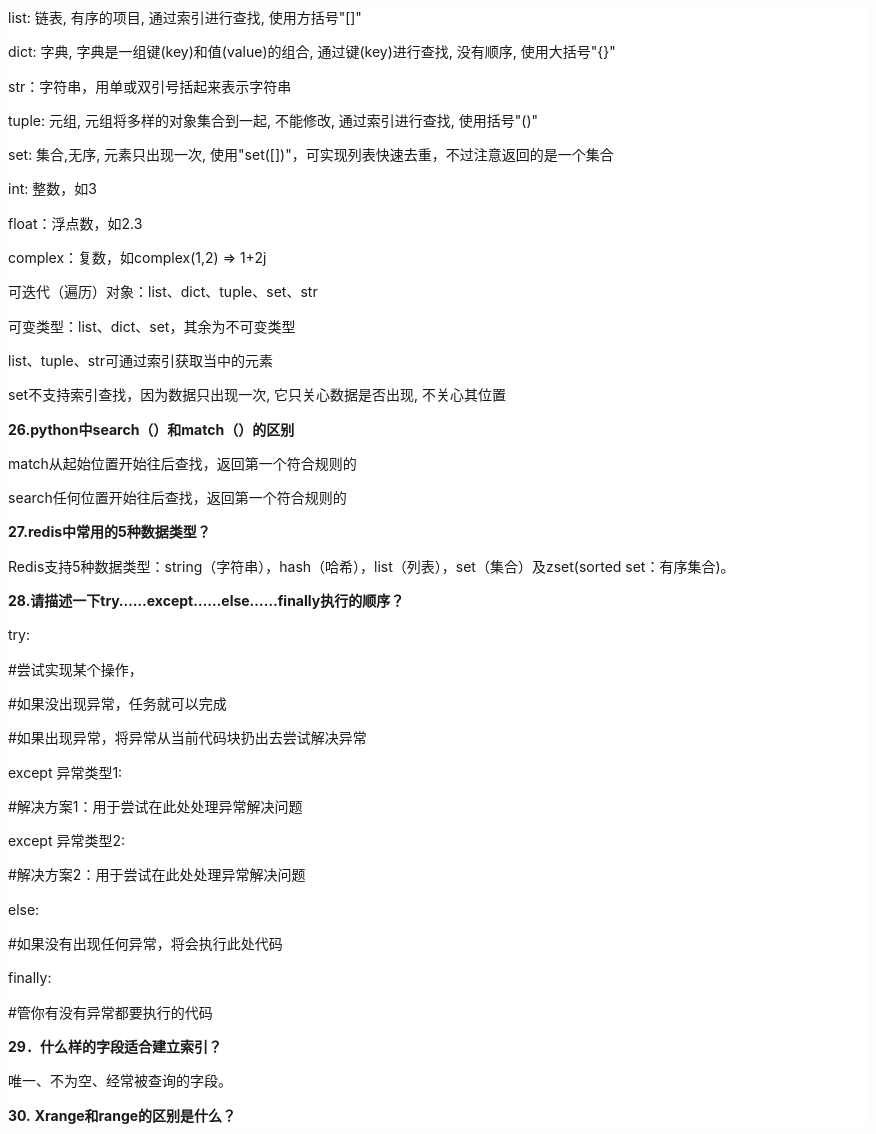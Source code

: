 list: 链表, 有序的项目, 通过索引进行查找, 使用方括号"[]"

dict: 字典, 字典是一组键(key)和值(value)的组合, 通过键(key)进行查找, 没有顺序, 使用大括号"{}"

str：字符串，用单或双引号括起来表示字符串

tuple: 元组, 元组将多样的对象集合到一起, 不能修改, 通过索引进行查找, 使用括号"()"

set: 集合,无序, 元素只出现一次, 使用"set([])"，可实现列表快速去重，不过注意返回的是一个集合

int: 整数，如3

float：浮点数，如2.3

complex：复数，如complex(1,2) => 1+2j

可迭代（遍历）对象：list、dict、tuple、set、str

可变类型：list、dict、set，其余为不可变类型

list、tuple、str可通过索引获取当中的元素

set不支持索引查找，因为数据只出现一次, 它只关心数据是否出现, 不关心其位置

**26.python中search（）和match（）的区别**

match从起始位置开始往后查找，返回第一个符合规则的

search任何位置开始往后查找，返回第一个符合规则的

**27.redis中常用的5种数据类型？**

Redis支持5种数据类型：string（字符串），hash（哈希），list（列表），set（集合）及zset(sorted set：有序集合)。

**28.请描述一下try……except……else……finally执行的顺序？**

try:

\#尝试实现某个操作，

\#如果没出现异常，任务就可以完成

\#如果出现异常，将异常从当前代码块扔出去尝试解决异常

except 异常类型1:

\#解决方案1：用于尝试在此处处理异常解决问题

except 异常类型2:

\#解决方案2：用于尝试在此处处理异常解决问题

else:

\#如果没有出现任何异常，将会执行此处代码

finally:

\#管你有没有异常都要执行的代码

**29．什么样的字段适合建立索引？**

唯一、不为空、经常被查询的字段。

**30.** **Xrange和range的区别是什么？**
